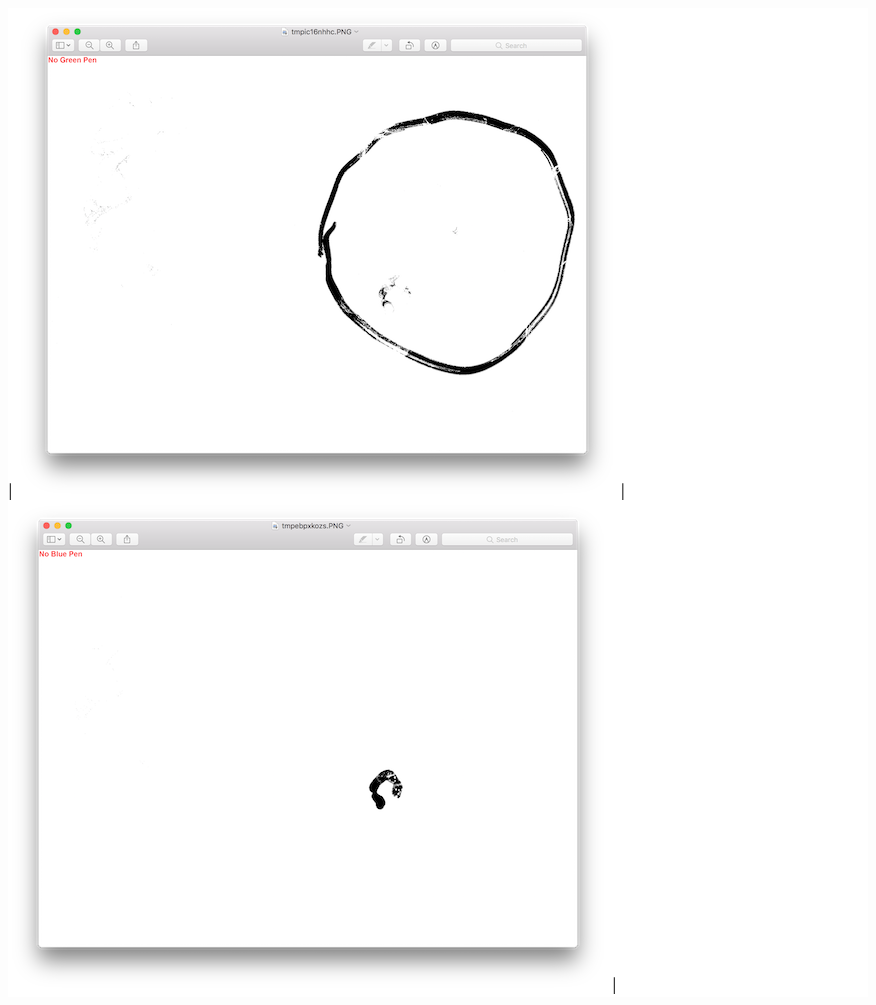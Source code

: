 | ![No Green Pen](images/combine-pen-filters-no-green-pen.png "No Green Pen") | ![No Blue Pen](images/combine-pen-filters-no-blue-pen.png "No Blue Pen") |
